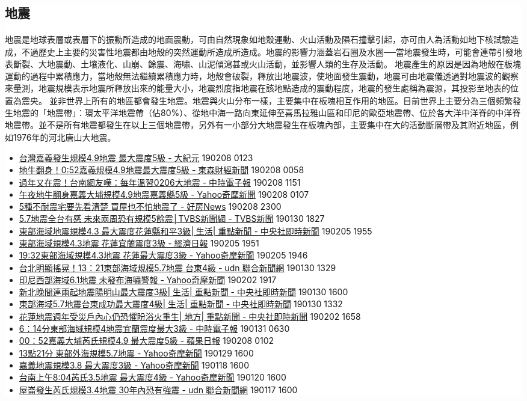 ## 地震

地震是地球表層或表層下的振動所造成的地面震動，可由自然現象如地殼運動、火山活動及隕石撞擊引起，亦可由人為活動如地下核試驗造成，不過歷史上主要的災害性地震都由地殼的突然運動所造成所造成。地震的影響力涵蓋岩石圈及水圈──當地震發生時，可能會連帶引發地表斷裂、大地震動、土壤液化、山崩、餘震、海嘯、山泥傾瀉甚或火山活動，並影響人類的生存及活動。
地震產生的原因是因為地殼在板塊運動的過程中累積應力，當地殼無法繼續累積應力時，地殼會破裂，釋放出地震波，使地面發生震動，地震可由地震儀透過對地震波的觀察來量測，地震規模表示地震所釋放出來的能量大小，地震烈度指地震在該地點造成的震動程度，地震的發生處稱為震源，其投影至地表的位置為震央。
並非世界上所有的地區都會發生地震。地震與火山分布一樣，主要集中在板塊相互作用的地區。目前世界上主要分為三個頻繁發生地震的「地震帶」：環太平洋地震帶（佔80%）、從地中海一路向東延伸至喜馬拉雅山區和印尼的歐亞地震帶、位於各大洋中洋脊的中洋脊地震帶。並不是所有地震都發生在以上三個地震帶，另外有一小部分大地震發生在板塊內部，主要集中在大的活動斷層帶及其附近地區，例如1976年的河北唐山大地震。
- [台灣嘉義發生規模4.9地震 最大震度5級 - 大紀元](http://www.epochtimes.com/b5/19/2/7/n11030961.htm "台灣嘉義發生規模4.9地震 最大震度5級 - 大紀元") 190208 0123
- [地牛翻身！0:52嘉義規模4.9地震最大震度5級 - 東森財經新聞](https://fnc.ebc.net.tw/FncNews/life/69405 "地牛翻身！0:52嘉義規模4.9地震最大震度5級 - 東森財經新聞") 190208 0058
- [過年又在震！台南網友嘆：每年溫習0206大地震 - 中時電子報](https://www.chinatimes.com/realtimenews/20190208000862-260402 "過年又在震！台南網友嘆：每年溫習0206大地震 - 中時電子報") 190208 1151
- [午夜地牛翻身嘉義大埔規模4.9地震嘉義縣5級 - Yahoo奇摩新聞](https://tw.news.yahoo.com/%E5%8D%88%E5%A4%9C%E5%9C%B0%E7%89%9B%E7%BF%BB%E8%BA%AB-%E5%98%89%E7%BE%A9%E5%A4%A7%E5%9F%94%E8%A6%8F%E6%A8%A14-9%E5%9C%B0%E9%9C%87-%E5%98%89%E7%BE%A9%E7%B8%A35%E7%B4%9A-170709022.html "午夜地牛翻身嘉義大埔規模4.9地震嘉義縣5級 - Yahoo奇摩新聞") 190208 0107
- [5種不耐震宅要先看清楚 買屋也不怕地震了 - 好房News](https://news.housefun.com.tw/news/article/174982218623.html "5種不耐震宅要先看清楚 買屋也不怕地震了 - 好房News") 190208 2300
- [5.7地震全台有感 未來兩周恐有規模5餘震│TVBS新聞網 - TVBS新聞](https://news.tvbs.com.tw/local/1075570 "5.7地震全台有感 未來兩周恐有規模5餘震│TVBS新聞網 - TVBS新聞") 190130 1827
- [東部海域地震規模4.3 最大震度花蓮縣和平3級| 生活| 重點新聞 - 中央社即時新聞](https://www.cna.com.tw/news/firstnews/201902055001.aspx "東部海域地震規模4.3 最大震度花蓮縣和平3級| 生活| 重點新聞 - 中央社即時新聞") 190205 1955
- [東部海域規模4.3地震 花蓮宜蘭震度3級 - 經濟日報](https://money.udn.com/money/story/5621/3632015 "東部海域規模4.3地震 花蓮宜蘭震度3級 - 經濟日報") 190205 1951
- [19:32東部海域規模4.3地震 花蓮最大震度3級 - Yahoo奇摩新聞](https://tw.news.yahoo.com/1932%E6%9D%B1%E9%83%A8%E6%B5%B7%E5%9F%9F%E8%A6%8F%E6%A8%A14-3%E5%9C%B0%E9%9C%87-%E8%8A%B1%E8%93%AE%E6%9C%80%E5%A4%A7%E9%9C%87%E5%BA%A63%E7%B4%9A-114631510.html "19:32東部海域規模4.3地震 花蓮最大震度3級 - Yahoo奇摩新聞") 190205 1946
- [台北明顯搖晃！13：21東部海域規模5.7地震 台東4級 - udn 聯合新聞網](https://udn.com/news/story/7266/3622917 "台北明顯搖晃！13：21東部海域規模5.7地震 台東4級 - udn 聯合新聞網") 190130 1329
- [印尼西部海域6.1地震 未發布海嘯警報 - Yahoo奇摩新聞](https://tw.news.yahoo.com/%E5%8D%B0%E5%B0%BC%E8%A5%BF%E9%83%A8%E6%B5%B7%E5%9F%9F6-1%E5%9C%B0%E9%9C%87-%E6%9C%AA%E7%99%BC%E5%B8%83%E6%B5%B7%E5%98%AF%E8%AD%A6%E5%A0%B1-111736786.html "印尼西部海域6.1地震 未發布海嘯警報 - Yahoo奇摩新聞") 190202 1917
- [新北晚間連兩起地震陽明山最大震度3級| 生活| 重點新聞 - 中央社即時新聞](https://www.cna.com.tw/news/firstnews/201901285001.aspx "新北晚間連兩起地震陽明山最大震度3級| 生活| 重點新聞 - 中央社即時新聞") 190130 1600
- [東部海域5.7地震台東成功最大震度4級| 生活| 重點新聞 - 中央社即時新聞](https://www.cna.com.tw/news/firstnews/201901305001.aspx "東部海域5.7地震台東成功最大震度4級| 生活| 重點新聞 - 中央社即時新聞") 190130 1332
- [花蓮地震週年受災戶內心仍恐懼盼浴火重生| 地方| 重點新聞 - 中央社即時新聞](https://www.cna.com.tw/news/firstnews/201902020104.aspx "花蓮地震週年受災戶內心仍恐懼盼浴火重生| 地方| 重點新聞 - 中央社即時新聞") 190202 1658
- [6：14分東部海域規模4地震宜蘭震度最大3級 - 中時電子報](https://www.chinatimes.com/realtimenews/20190131000932-260405 "6：14分東部海域規模4地震宜蘭震度最大3級 - 中時電子報") 190131 0630
- [00：52嘉義大埔芮氏規模4.9 最大震度5級 - 蘋果日報](https://tw.appledaily.com/new/realtime/20190208/1514085/ "00：52嘉義大埔芮氏規模4.9 最大震度5級 - 蘋果日報") 190208 0102
- [13點21分 東部外海規模5.7地震 - Yahoo奇摩新聞](https://tw.news.yahoo.com/13%E9%BB%9E21%E5%88%86-%E6%9D%B1%E9%83%A8%E5%A4%96%E6%B5%B7%E8%A6%8F%E6%A8%A15-7%E5%9C%B0%E9%9C%87-053136979.html "13點21分 東部外海規模5.7地震 - Yahoo奇摩新聞") 190129 1600
- [嘉義地震規模3.8 最大震度3級 - Yahoo奇摩新聞](https://tw.news.yahoo.com/%E5%98%89%E7%BE%A9%E5%9C%B0%E9%9C%87%E8%A6%8F%E6%A8%A13-8-%E6%9C%80%E5%A4%A7%E9%9C%87%E5%BA%A63%E7%B4%9A-071021421.html "嘉義地震規模3.8 最大震度3級 - Yahoo奇摩新聞") 190118 1600
- [台南上午8:04芮氏3.5地震 最大震度4級 - Yahoo奇摩新聞](https://tw.news.yahoo.com/%E5%8F%B0%E5%8D%97%E4%B8%8A%E5%8D%888-04%E8%8A%AE%E6%B0%8F3-5%E5%9C%B0%E9%9C%87-%E6%9C%80%E5%A4%A7%E9%9C%87%E5%BA%A64%E7%B4%9A-005607556.html "台南上午8:04芮氏3.5地震 最大震度4級 - Yahoo奇摩新聞") 190120 1600
- [屋崙發生芮氏規模3.4地震 30年內恐有強震 - udn 聯合新聞網](https://udn.com/news/story/6813/3599174 "屋崙發生芮氏規模3.4地震 30年內恐有強震 - udn 聯合新聞網") 190117 1600
